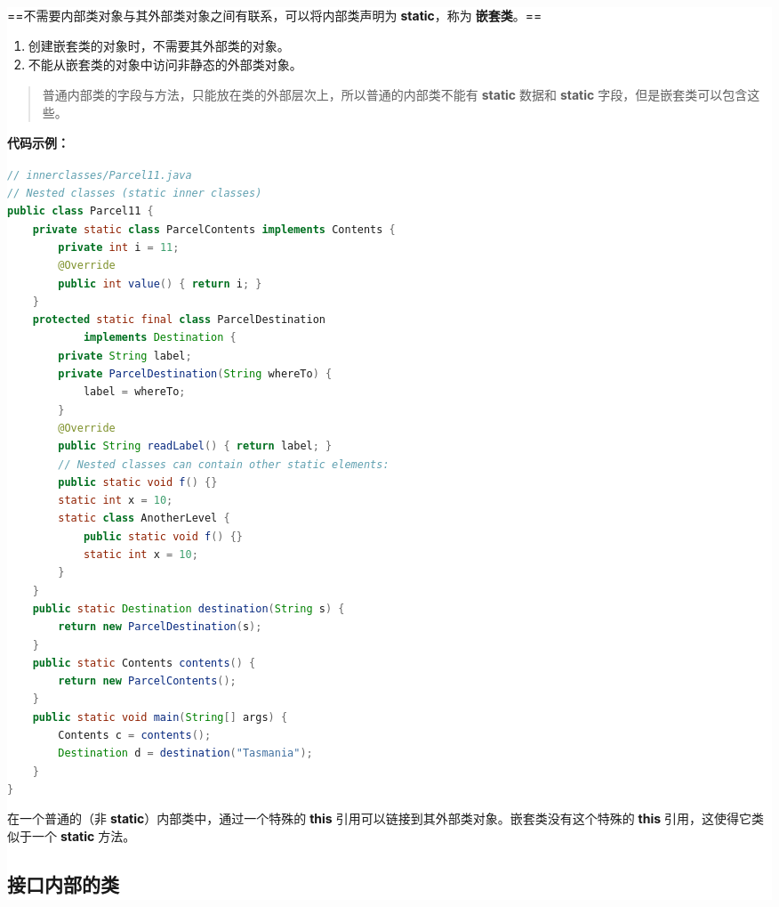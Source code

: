 ==不需要内部类对象与其外部类对象之间有联系，可以将内部类声明为 **static**，称为 **嵌套类**。==

1. 创建嵌套类的对象时，不需要其外部类的对象。
2. 不能从嵌套类的对象中访问非静态的外部类对象。

> 普通内部类的字段与方法，只能放在类的外部层次上，所以普通的内部类不能有 **static** 数据和 **static** 字段，但是嵌套类可以包含这些。

**代码示例：**

```java
// innerclasses/Parcel11.java
// Nested classes (static inner classes)
public class Parcel11 {
    private static class ParcelContents implements Contents {
        private int i = 11;
        @Override
        public int value() { return i; }
    }
    protected static final class ParcelDestination
            implements Destination {
        private String label;
        private ParcelDestination(String whereTo) {
            label = whereTo;
        }
        @Override
        public String readLabel() { return label; }
        // Nested classes can contain other static elements:
        public static void f() {}
        static int x = 10;
        static class AnotherLevel {
            public static void f() {}
            static int x = 10;
        }
    }
    public static Destination destination(String s) {
        return new ParcelDestination(s);
    }
    public static Contents contents() {
        return new ParcelContents();
    }
    public static void main(String[] args) {
        Contents c = contents();
        Destination d = destination("Tasmania");
    }
}
```

在一个普通的（非 **static**）内部类中，通过一个特殊的 **this** 引用可以链接到其外部类对象。嵌套类没有这个特殊的 **this** 引用，这使得它类似于一个 **static** 方法。



## 接口内部的类
